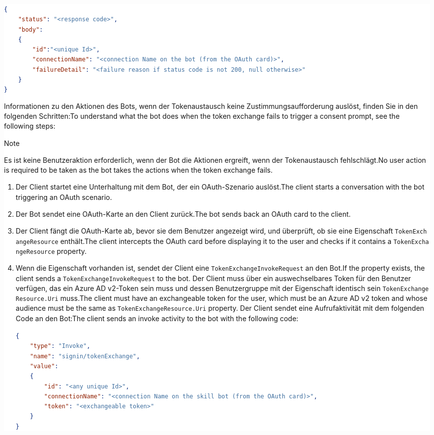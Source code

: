 ```json
{ 
    "status": "<response code>", 
    "body": 
    { 
        "id":"<unique Id>", 
        "connectionName": "<connection Name on the bot (from the OAuth card)>", 
        "failureDetail": "<failure reason if status code is not 200, null otherwise>" 
    } 
}
```

<span data-ttu-id="5d9f8-226">Informationen zu den Aktionen des Bots, wenn der Tokenaustausch keine Zustimmungsaufforderung auslöst, finden Sie in den folgenden Schritten:</span><span class="sxs-lookup"><span data-stu-id="5d9f8-226">To understand what the bot does when the token exchange fails to trigger a consent prompt, see the following steps:</span></span>

>[!NOTE]
> <span data-ttu-id="5d9f8-227">Es ist keine Benutzeraktion erforderlich, wenn der Bot die Aktionen ergreift, wenn der Tokenaustausch fehlschlägt.</span><span class="sxs-lookup"><span data-stu-id="5d9f8-227">No user action is required to be taken as the bot takes the actions when the token exchange fails.</span></span>

1. <span data-ttu-id="5d9f8-228">Der Client startet eine Unterhaltung mit dem Bot, der ein OAuth-Szenario auslöst.</span><span class="sxs-lookup"><span data-stu-id="5d9f8-228">The client starts a conversation with the bot triggering an OAuth scenario.</span></span>
2. <span data-ttu-id="5d9f8-229">Der Bot sendet eine OAuth-Karte an den Client zurück.</span><span class="sxs-lookup"><span data-stu-id="5d9f8-229">The bot sends back an OAuth card to the client.</span></span>
3. <span data-ttu-id="5d9f8-230">Der Client fängt die OAuth-Karte ab, bevor sie dem Benutzer angezeigt wird, und überprüft, ob sie eine Eigenschaft `TokenExchangeResource` enthält.</span><span class="sxs-lookup"><span data-stu-id="5d9f8-230">The client intercepts the OAuth card before displaying it to the user and checks if it contains a `TokenExchangeResource` property.</span></span>
4. <span data-ttu-id="5d9f8-231">Wenn die Eigenschaft vorhanden ist, sendet der Client eine `TokenExchangeInvokeRequest` an den Bot.</span><span class="sxs-lookup"><span data-stu-id="5d9f8-231">If the property exists, the client sends a `TokenExchangeInvokeRequest` to the bot.</span></span> <span data-ttu-id="5d9f8-232">Der Client muss über ein auswechselbares Token für den Benutzer verfügen, das ein Azure AD v2-Token sein muss und dessen Benutzergruppe mit der Eigenschaft identisch sein `TokenExchangeResource.Uri` muss.</span><span class="sxs-lookup"><span data-stu-id="5d9f8-232">The client must have an exchangeable token for the user, which must be an Azure AD v2 token and whose audience must be the same as `TokenExchangeResource.Uri` property.</span></span> <span data-ttu-id="5d9f8-233">Der Client sendet eine Aufrufaktivität mit dem folgenden Code an den Bot:</span><span class="sxs-lookup"><span data-stu-id="5d9f8-233">The client sends an invoke activity to the bot with the following code:</span></span>

    ```json
    {
        "type": "Invoke",
        "name": "signin/tokenExchange",
        "value": 
        {
            "id": "<any unique Id>",
            "connectionName": "<connection Name on the skill bot (from the OAuth card)>",
            "token": "<exchangeable token>"
        }
    }
    ```
